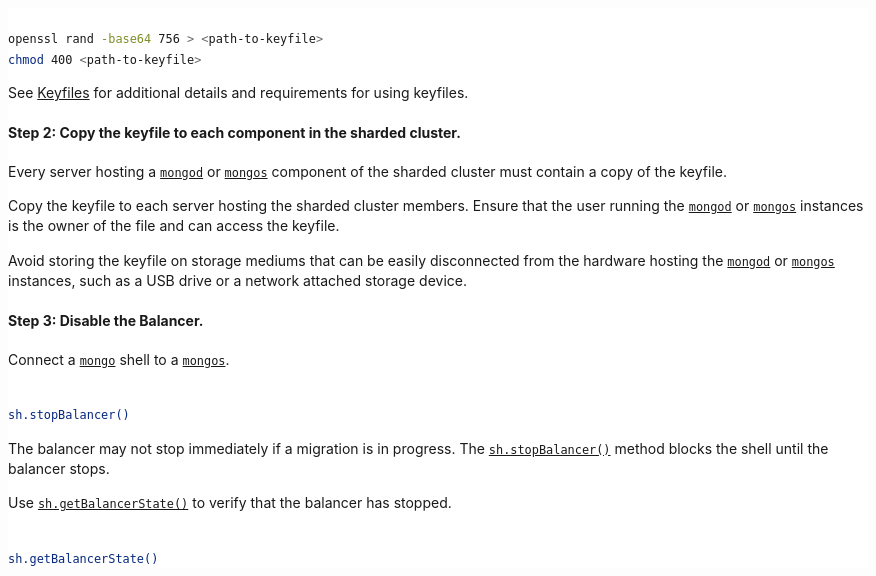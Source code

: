 ```sh

openssl rand -base64 756 > <path-to-keyfile>
chmod 400 <path-to-keyfile>

```

See [Keyfiles](https://docs.mongodb.com/manual/core/security-internal-authentication/#internal-auth-keyfile) for additional details  and requirements
for using keyfiles.


#### Step 2: Copy the keyfile to each component in the sharded cluster.

Every server hosting a [``mongod``](https://docs.mongodb.com/manual/reference/program/mongod/#bin.mongod) or [``mongos``](https://docs.mongodb.com/manual/reference/program/mongos/#bin.mongos) component
of the sharded cluster must contain a copy of the keyfile.

Copy the keyfile to each server hosting the sharded cluster members.
Ensure that the user running the [``mongod``](https://docs.mongodb.com/manual/reference/program/mongod/#bin.mongod) or [``mongos``](https://docs.mongodb.com/manual/reference/program/mongos/#bin.mongos) instances is the owner of the
file and can access the keyfile.

Avoid storing the keyfile on storage mediums that can be easily
disconnected from the hardware hosting the [``mongod``](https://docs.mongodb.com/manual/reference/program/mongod/#bin.mongod) or [``mongos``](https://docs.mongodb.com/manual/reference/program/mongos/#bin.mongos) instances, such as a
USB drive or a network attached storage device.


#### Step 3: Disable the Balancer.

Connect a [``mongo``](https://docs.mongodb.com/manual/reference/program/mongo/#bin.mongo) shell to a [``mongos``](https://docs.mongodb.com/manual/reference/program/mongos/#bin.mongos).

```sh

sh.stopBalancer()

```

The balancer may not stop immediately if a migration is in progress.
The [``sh.stopBalancer()``](https://docs.mongodb.com/manual/reference/method/sh.stopBalancer/#sh.stopBalancer) method blocks the shell until the
balancer stops.

Use [``sh.getBalancerState()``](https://docs.mongodb.com/manual/reference/method/sh.getBalancerState/#sh.getBalancerState) to verify that the balancer has
stopped.

```sh

sh.getBalancerState()

```
